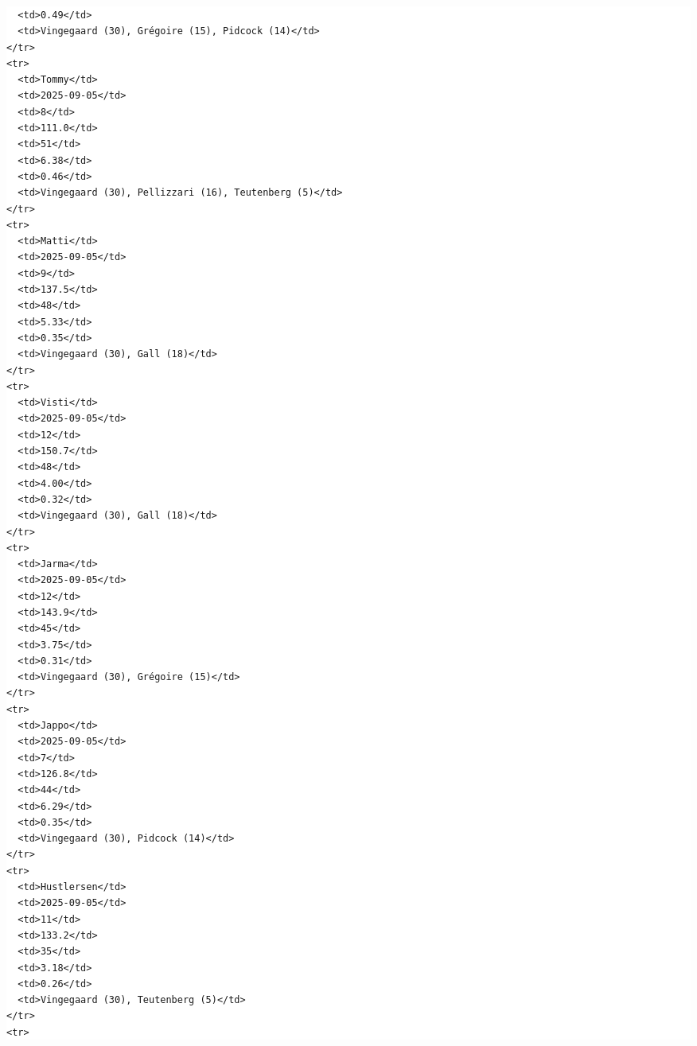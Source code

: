       <td>0.49</td>
      <td>Vingegaard (30), Grégoire (15), Pidcock (14)</td>
    </tr>
    <tr>
      <td>Tommy</td>
      <td>2025-09-05</td>
      <td>8</td>
      <td>111.0</td>
      <td>51</td>
      <td>6.38</td>
      <td>0.46</td>
      <td>Vingegaard (30), Pellizzari (16), Teutenberg (5)</td>
    </tr>
    <tr>
      <td>Matti</td>
      <td>2025-09-05</td>
      <td>9</td>
      <td>137.5</td>
      <td>48</td>
      <td>5.33</td>
      <td>0.35</td>
      <td>Vingegaard (30), Gall (18)</td>
    </tr>
    <tr>
      <td>Visti</td>
      <td>2025-09-05</td>
      <td>12</td>
      <td>150.7</td>
      <td>48</td>
      <td>4.00</td>
      <td>0.32</td>
      <td>Vingegaard (30), Gall (18)</td>
    </tr>
    <tr>
      <td>Jarma</td>
      <td>2025-09-05</td>
      <td>12</td>
      <td>143.9</td>
      <td>45</td>
      <td>3.75</td>
      <td>0.31</td>
      <td>Vingegaard (30), Grégoire (15)</td>
    </tr>
    <tr>
      <td>Jappo</td>
      <td>2025-09-05</td>
      <td>7</td>
      <td>126.8</td>
      <td>44</td>
      <td>6.29</td>
      <td>0.35</td>
      <td>Vingegaard (30), Pidcock (14)</td>
    </tr>
    <tr>
      <td>Hustlersen</td>
      <td>2025-09-05</td>
      <td>11</td>
      <td>133.2</td>
      <td>35</td>
      <td>3.18</td>
      <td>0.26</td>
      <td>Vingegaard (30), Teutenberg (5)</td>
    </tr>
    <tr>